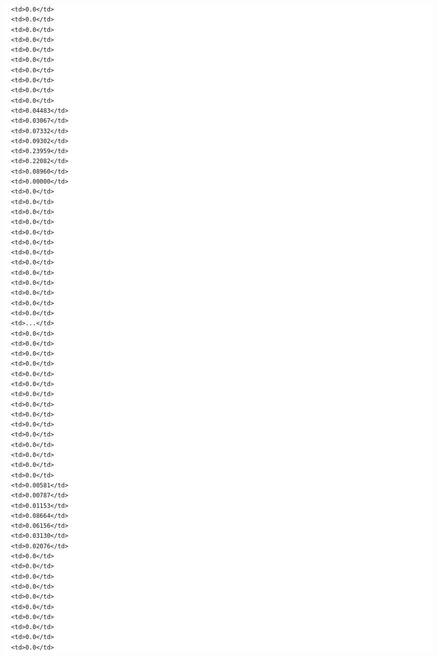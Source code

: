       <td>0.0</td>
      <td>0.0</td>
      <td>0.0</td>
      <td>0.0</td>
      <td>0.0</td>
      <td>0.0</td>
      <td>0.0</td>
      <td>0.0</td>
      <td>0.0</td>
      <td>0.0</td>
      <td>0.04483</td>
      <td>0.03067</td>
      <td>0.07332</td>
      <td>0.09302</td>
      <td>0.23959</td>
      <td>0.22082</td>
      <td>0.08960</td>
      <td>0.00000</td>
      <td>0.0</td>
      <td>0.0</td>
      <td>0.0</td>
      <td>0.0</td>
      <td>0.0</td>
      <td>0.0</td>
      <td>0.0</td>
      <td>0.0</td>
      <td>0.0</td>
      <td>0.0</td>
      <td>0.0</td>
      <td>0.0</td>
      <td>0.0</td>
      <td>...</td>
      <td>0.0</td>
      <td>0.0</td>
      <td>0.0</td>
      <td>0.0</td>
      <td>0.0</td>
      <td>0.0</td>
      <td>0.0</td>
      <td>0.0</td>
      <td>0.0</td>
      <td>0.0</td>
      <td>0.0</td>
      <td>0.0</td>
      <td>0.0</td>
      <td>0.0</td>
      <td>0.0</td>
      <td>0.00581</td>
      <td>0.00787</td>
      <td>0.01153</td>
      <td>0.08664</td>
      <td>0.06156</td>
      <td>0.03130</td>
      <td>0.02076</td>
      <td>0.0</td>
      <td>0.0</td>
      <td>0.0</td>
      <td>0.0</td>
      <td>0.0</td>
      <td>0.0</td>
      <td>0.0</td>
      <td>0.0</td>
      <td>0.0</td>
      <td>0.0</td>